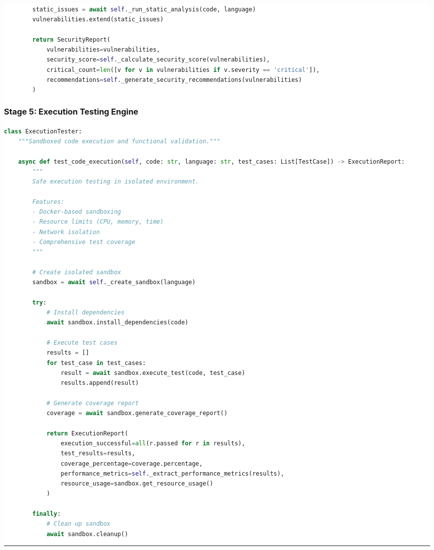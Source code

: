 ```python
        static_issues = await self._run_static_analysis(code, language)
        vulnerabilities.extend(static_issues)
        
        return SecurityReport(
            vulnerabilities=vulnerabilities,
            security_score=self._calculate_security_score(vulnerabilities),
            critical_count=len([v for v in vulnerabilities if v.severity == 'critical']),
            recommendations=self._generate_security_recommendations(vulnerabilities)
        )
```

### Stage 5: Execution Testing Engine
```python
class ExecutionTester:
    """Sandboxed code execution and functional validation."""
    
    async def test_code_execution(self, code: str, language: str, test_cases: List[TestCase]) -> ExecutionReport:
        """
        Safe execution testing in isolated environment.
        
        Features:
        - Docker-based sandboxing
        - Resource limits (CPU, memory, time)
        - Network isolation
        - Comprehensive test coverage
        """
        
        # Create isolated sandbox
        sandbox = await self._create_sandbox(language)
        
        try:
            # Install dependencies
            await sandbox.install_dependencies(code)
            
            # Execute test cases
            results = []
            for test_case in test_cases:
                result = await sandbox.execute_test(code, test_case)
                results.append(result)
            
            # Generate coverage report
            coverage = await sandbox.generate_coverage_report()
            
            return ExecutionReport(
                execution_successful=all(r.passed for r in results),
                test_results=results,
                coverage_percentage=coverage.percentage,
                performance_metrics=self._extract_performance_metrics(results),
                resource_usage=sandbox.get_resource_usage()
            )
            
        finally:
            # Clean up sandbox
            await sandbox.cleanup()
```

---